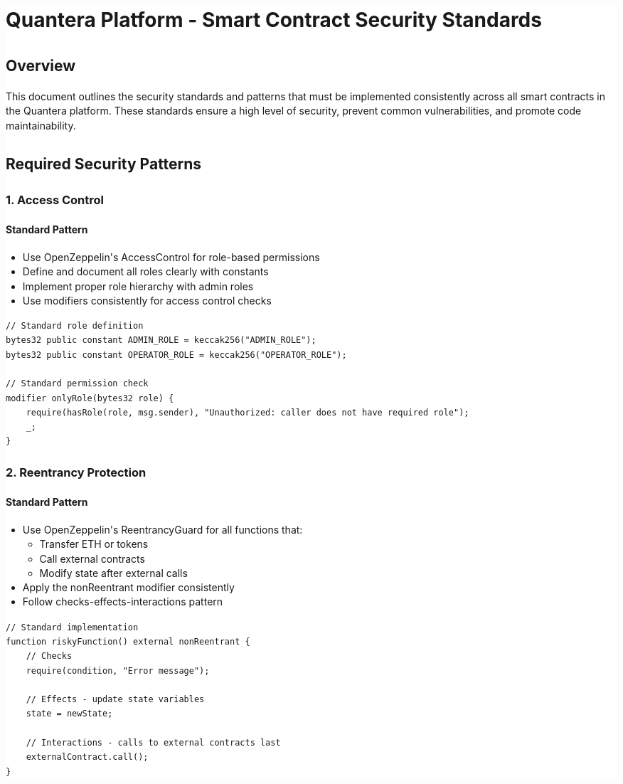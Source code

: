 # Quantera Platform - Smart Contract Security Standards

## Overview
This document outlines the security standards and patterns that must be implemented consistently across all smart contracts in the Quantera platform. These standards ensure a high level of security, prevent common vulnerabilities, and promote code maintainability.

## Required Security Patterns

### 1. Access Control

#### Standard Pattern
- Use OpenZeppelin's AccessControl for role-based permissions
- Define and document all roles clearly with constants
- Implement proper role hierarchy with admin roles
- Use modifiers consistently for access control checks

```solidity
// Standard role definition
bytes32 public constant ADMIN_ROLE = keccak256("ADMIN_ROLE");
bytes32 public constant OPERATOR_ROLE = keccak256("OPERATOR_ROLE");

// Standard permission check
modifier onlyRole(bytes32 role) {
    require(hasRole(role, msg.sender), "Unauthorized: caller does not have required role");
    _;
}
```

### 2. Reentrancy Protection

#### Standard Pattern
- Use OpenZeppelin's ReentrancyGuard for all functions that:
  - Transfer ETH or tokens
  - Call external contracts
  - Modify state after external calls
- Apply the nonReentrant modifier consistently
- Follow checks-effects-interactions pattern

```solidity
// Standard implementation
function riskyFunction() external nonReentrant {
    // Checks
    require(condition, "Error message");
    
    // Effects - update state variables
    state = newState;
    
    // Interactions - calls to external contracts last
    externalContract.call();
}
```
